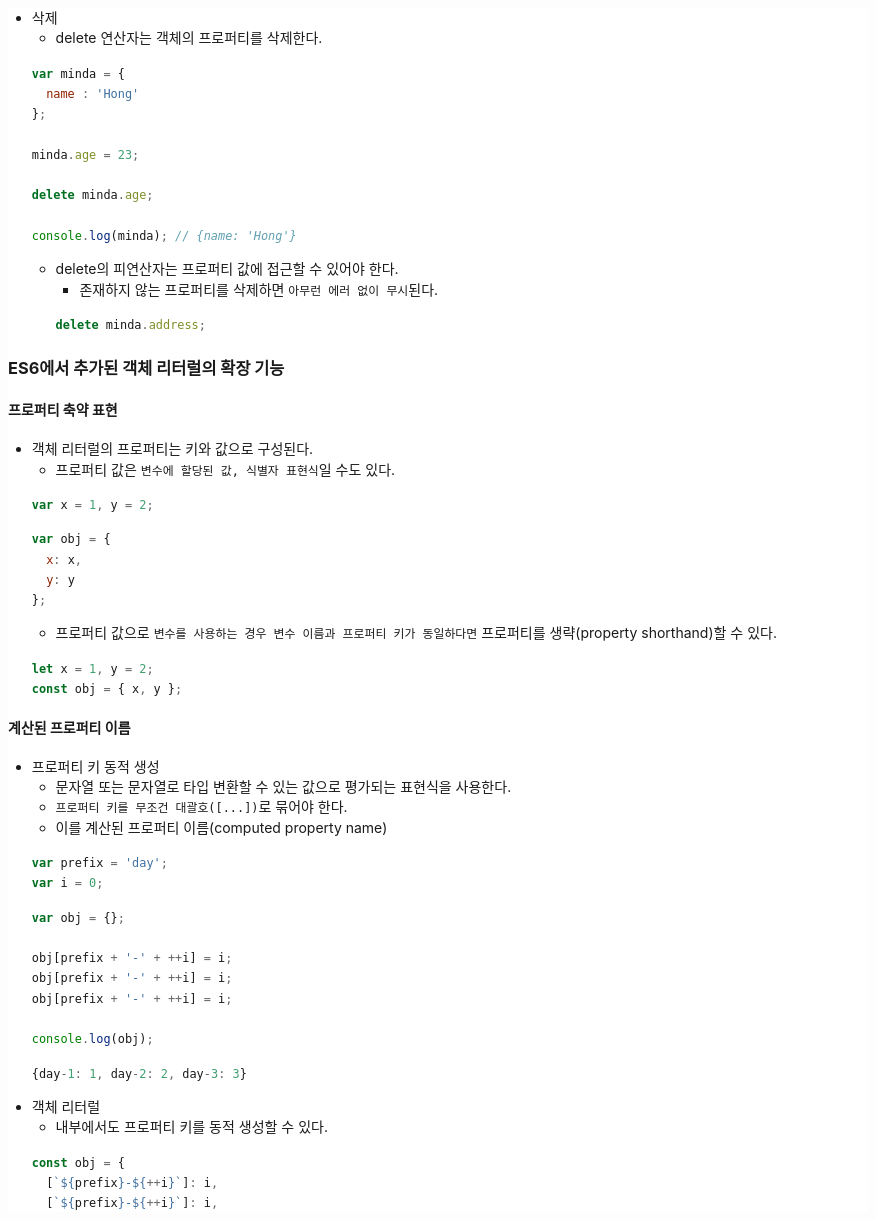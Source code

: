 * 삭제
  * delete 연산자는 객체의 프로퍼티를 삭제한다.
  ```javascript
  var minda = {
    name : 'Hong'
  };

  minda.age = 23;

  delete minda.age;

  console.log(minda); // {name: 'Hong'}
   ```
  * delete의 피연산자는 프로퍼티 값에 접근할 수 있어야 한다.
    * 존재하지 않는 프로퍼티를 삭제하면 `아무런 에러 없이 무시`된다.
    ```javascript
    delete minda.address;
    ```

### ES6에서 추가된 객체 리터럴의 확장 기능

#### 프로퍼티 축약 표현

* 객체 리터럴의 프로퍼티는 키와 값으로 구성된다.
  * 프로퍼티 값은 `변수에 할당된 값, 식별자 표현식`일 수도 있다.
  ```javascript
  var x = 1, y = 2;
  ```
  ```javascript
  var obj = {
    x: x,
    y: y
  };
  ```
  * 프로퍼티 값으로 `변수를 사용하는 경우 변수 이름과 프로퍼티 키가 동일하다면` 프로퍼티를 생략(property shorthand)할 수 있다.
  ```javascript
  let x = 1, y = 2;
  const obj = { x, y };
  ```
#### 계산된 프로퍼티 이름

* 프로퍼티 키 동적 생성
  * 문자열 또는 문자열로 타입 변환할 수 있는 값으로 평가되는 표현식을 사용한다.
  * `프로퍼티 키를 무조건 대괄호([...])`로 묶어야 한다.
  * 이를 계산된 프로퍼티 이름(computed property name)
  ```javascript
  var prefix = 'day';
  var i = 0;
  ```
  ```javascript
  var obj = {};

  obj[prefix + '-' + ++i] = i;
  obj[prefix + '-' + ++i] = i;
  obj[prefix + '-' + ++i] = i;

  console.log(obj); 
  ```
  ```javascript
  {day-1: 1, day-2: 2, day-3: 3}
  ```
* 객체 리터럴
  * 내부에서도 프로퍼티 키를 동적 생성할 수 있다.
  ```javascript
  const obj = {
    [`${prefix}-${++i}`]: i,
    [`${prefix}-${++i}`]: i,
  ```